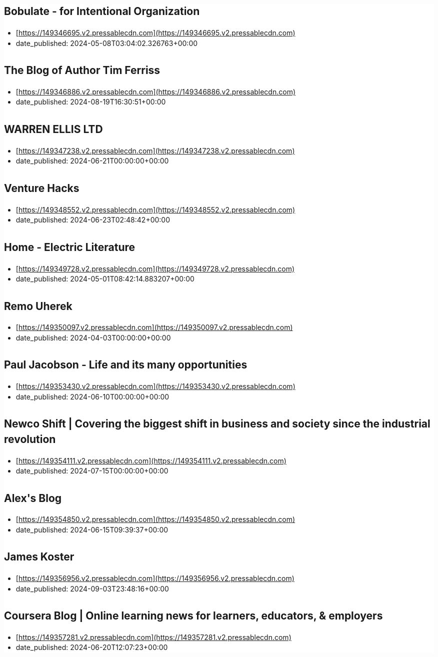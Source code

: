  ## Bobulate - for Intentional Organization
 - [https://149346695.v2.pressablecdn.com](https://149346695.v2.pressablecdn.com)
 - date_published: 2024-05-08T03:04:02.326763+00:00

 ## The Blog of Author Tim Ferriss
 - [https://149346886.v2.pressablecdn.com](https://149346886.v2.pressablecdn.com)
 - date_published: 2024-08-19T16:30:51+00:00

 ## WARREN ELLIS LTD
 - [https://149347238.v2.pressablecdn.com](https://149347238.v2.pressablecdn.com)
 - date_published: 2024-06-21T00:00:00+00:00

 ## Venture Hacks
 - [https://149348552.v2.pressablecdn.com](https://149348552.v2.pressablecdn.com)
 - date_published: 2024-06-23T02:48:42+00:00

 ## Home - Electric Literature
 - [https://149349728.v2.pressablecdn.com](https://149349728.v2.pressablecdn.com)
 - date_published: 2024-05-01T08:42:14.883207+00:00

 ## Remo Uherek
 - [https://149350097.v2.pressablecdn.com](https://149350097.v2.pressablecdn.com)
 - date_published: 2024-04-03T00:00:00+00:00

 ## Paul Jacobson - Life and its many opportunities
 - [https://149353430.v2.pressablecdn.com](https://149353430.v2.pressablecdn.com)
 - date_published: 2024-06-10T00:00:00+00:00

 ## Newco Shift | Covering the biggest shift in business and society since the industrial revolution
 - [https://149354111.v2.pressablecdn.com](https://149354111.v2.pressablecdn.com)
 - date_published: 2024-07-15T00:00:00+00:00

 ## Alex's Blog
 - [https://149354850.v2.pressablecdn.com](https://149354850.v2.pressablecdn.com)
 - date_published: 2024-06-15T09:39:37+00:00

 ## James Koster
 - [https://149356956.v2.pressablecdn.com](https://149356956.v2.pressablecdn.com)
 - date_published: 2024-09-03T23:48:16+00:00

 ## Coursera Blog | Online learning news for learners, educators, & employers
 - [https://149357281.v2.pressablecdn.com](https://149357281.v2.pressablecdn.com)
 - date_published: 2024-06-20T12:07:23+00:00
